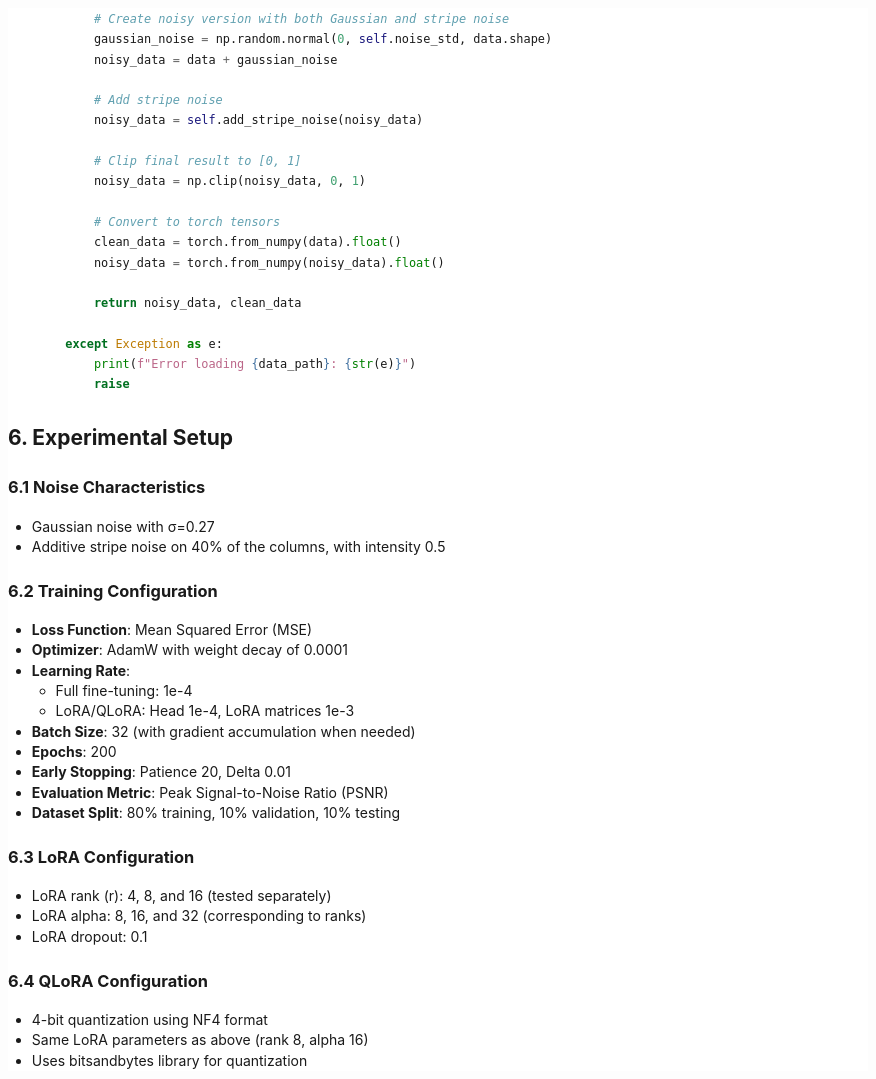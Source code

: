 ```python
            # Create noisy version with both Gaussian and stripe noise
            gaussian_noise = np.random.normal(0, self.noise_std, data.shape)
            noisy_data = data + gaussian_noise
            
            # Add stripe noise
            noisy_data = self.add_stripe_noise(noisy_data)
            
            # Clip final result to [0, 1]
            noisy_data = np.clip(noisy_data, 0, 1)
            
            # Convert to torch tensors
            clean_data = torch.from_numpy(data).float()
            noisy_data = torch.from_numpy(noisy_data).float()
            
            return noisy_data, clean_data
            
        except Exception as e:
            print(f"Error loading {data_path}: {str(e)}")
            raise
```

## 6. Experimental Setup

### 6.1 Noise Characteristics

- Gaussian noise with σ=0.27
- Additive stripe noise on 40% of the columns, with intensity 0.5

### 6.2 Training Configuration

- **Loss Function**: Mean Squared Error (MSE)
- **Optimizer**: AdamW with weight decay of 0.0001
- **Learning Rate**: 
  - Full fine-tuning: 1e-4
  - LoRA/QLoRA: Head 1e-4, LoRA matrices 1e-3
- **Batch Size**: 32 (with gradient accumulation when needed)
- **Epochs**: 200
- **Early Stopping**: Patience 20, Delta 0.01
- **Evaluation Metric**: Peak Signal-to-Noise Ratio (PSNR)
- **Dataset Split**: 80% training, 10% validation, 10% testing

### 6.3 LoRA Configuration

- LoRA rank (r): 4, 8, and 16 (tested separately)
- LoRA alpha: 8, 16, and 32 (corresponding to ranks)
- LoRA dropout: 0.1

### 6.4 QLoRA Configuration

- 4-bit quantization using NF4 format
- Same LoRA parameters as above (rank 8, alpha 16)
- Uses bitsandbytes library for quantization
